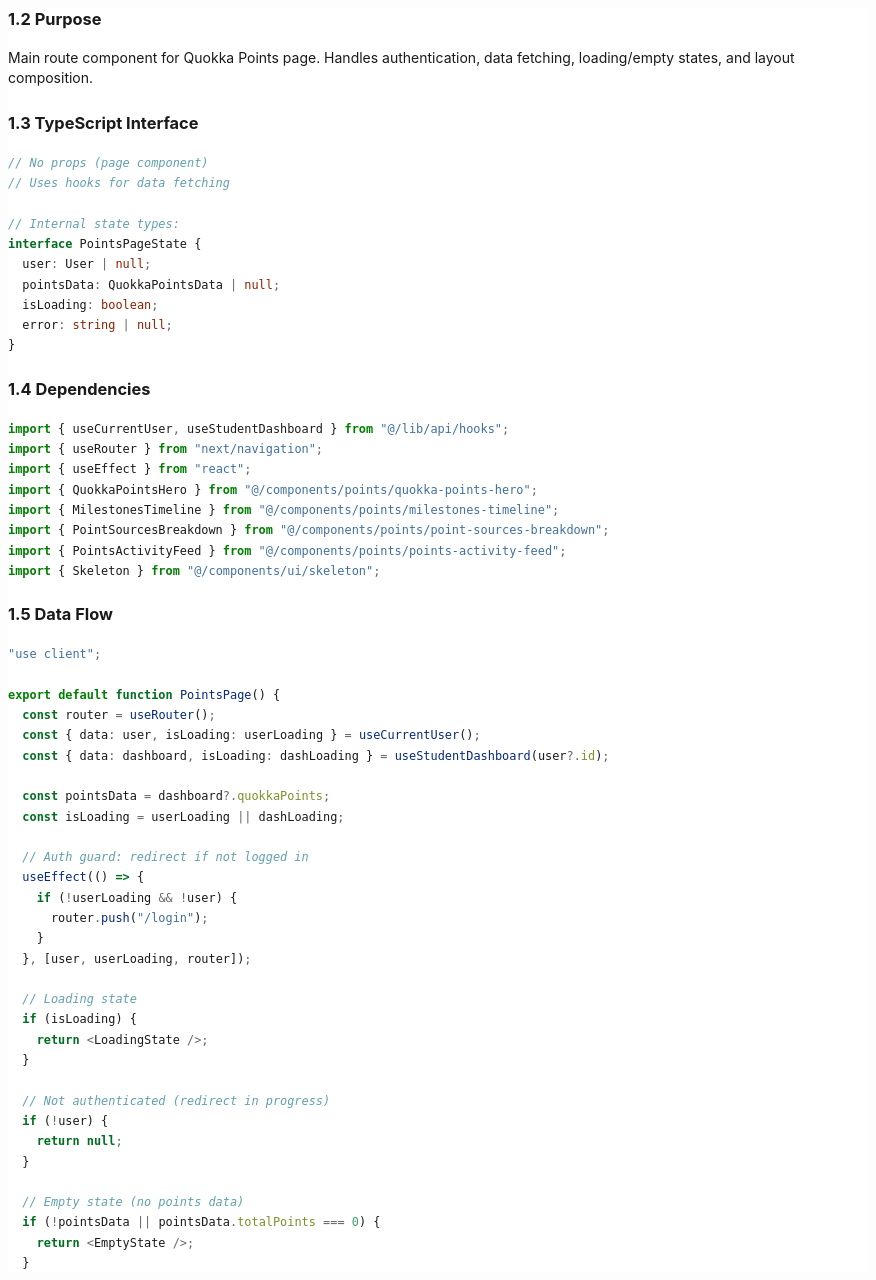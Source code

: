 ### 1.2 Purpose
Main route component for Quokka Points page. Handles authentication, data fetching, loading/empty states, and layout composition.

### 1.3 TypeScript Interface
```typescript
// No props (page component)
// Uses hooks for data fetching

// Internal state types:
interface PointsPageState {
  user: User | null;
  pointsData: QuokkaPointsData | null;
  isLoading: boolean;
  error: string | null;
}
```

### 1.4 Dependencies
```typescript
import { useCurrentUser, useStudentDashboard } from "@/lib/api/hooks";
import { useRouter } from "next/navigation";
import { useEffect } from "react";
import { QuokkaPointsHero } from "@/components/points/quokka-points-hero";
import { MilestonesTimeline } from "@/components/points/milestones-timeline";
import { PointSourcesBreakdown } from "@/components/points/point-sources-breakdown";
import { PointsActivityFeed } from "@/components/points/points-activity-feed";
import { Skeleton } from "@/components/ui/skeleton";
```

### 1.5 Data Flow
```typescript
"use client";

export default function PointsPage() {
  const router = useRouter();
  const { data: user, isLoading: userLoading } = useCurrentUser();
  const { data: dashboard, isLoading: dashLoading } = useStudentDashboard(user?.id);

  const pointsData = dashboard?.quokkaPoints;
  const isLoading = userLoading || dashLoading;

  // Auth guard: redirect if not logged in
  useEffect(() => {
    if (!userLoading && !user) {
      router.push("/login");
    }
  }, [user, userLoading, router]);

  // Loading state
  if (isLoading) {
    return <LoadingState />;
  }

  // Not authenticated (redirect in progress)
  if (!user) {
    return null;
  }

  // Empty state (no points data)
  if (!pointsData || pointsData.totalPoints === 0) {
    return <EmptyState />;
  }
```